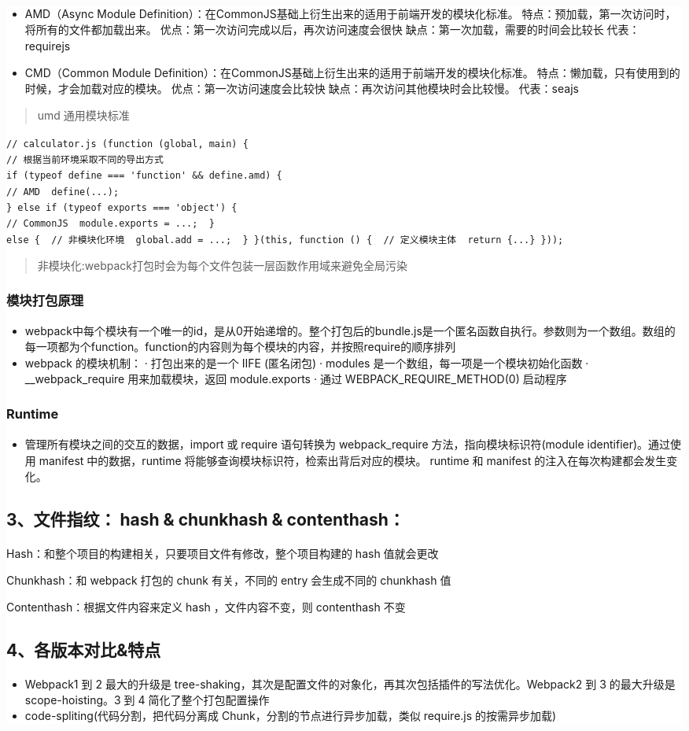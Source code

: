 * AMD（Async Module Definition）：在CommonJS基础上衍生出来的适用于前端开发的模块化标准。
特点：预加载，第一次访问时，将所有的文件都加载出来。
优点：第一次访问完成以后，再次访问速度会很快
缺点：第一次加载，需要的时间会比较长
代表：requirejs

* CMD（Common Module Definition）：在CommonJS基础上衍生出来的适用于前端开发的模块化标准。
特点：懒加载，只有使用到的时候，才会加载对应的模块。
优点：第一次访问速度会比较快
缺点：再次访问其他模块时会比较慢。
代表：seajs

> umd 通用模块标准

```
// calculator.js￼(function (global, main) {￼
// 根据当前环境采取不同的导出方式￼
if (typeof define === 'function' && define.amd) {￼ 
// AMD￼ define(...);￼ 
} else if (typeof exports === 'object') {￼ 
// CommonJS￼ module.exports = ...;￼ } 
else {￼ // 非模块化环境￼ global.add = ...;￼ }￼}(this, function () {￼ // 定义模块主体￼ return {...}￼}));
```
> 非模块化:webpack打包时会为每个文件包装一层函数作用域来避免全局污染


### 模块打包原理

- webpack中每个模块有一个唯一的id，是从0开始递增的。整个打包后的bundle.js是一个匿名函数自执行。参数则为一个数组。数组的每一项都为个function。function的内容则为每个模块的内容，并按照require的顺序排列
- webpack 的模块机制：
  · 打包出来的是一个 IIFE (匿名闭包) 
  · modules 是一个数组，每一项是一个模块初始化函数 
  · __webpack_require 用来加载模块，返回 module.exports 
  · 通过 WEBPACK_REQUIRE_METHOD(0) 启动程序

### Runtime

- 管理所有模块之间的交互的数据，import 或 require 语句转换为 webpack_require 方法，指向模块标识符(module identifier)。通过使用 manifest 中的数据，runtime 将能够查询模块标识符，检索出背后对应的模块。
runtime 和 manifest 的注入在每次构建都会发生变化。

## 3、文件指纹： hash & chunkhash & contenthash：

Hash：和整个项⽬的构建相关，只要项⽬⽂件有修改，整个项⽬构建的 hash 值就会更改

Chunkhash：和 webpack 打包的 chunk 有关，不同的 entry 会⽣成不同的 chunkhash 值

Contenthash：根据⽂件内容来定义 hash ，⽂件内容不变，则 contenthash 不变

## 4、各版本对比&特点
-   Webpack1 到 2 最大的升级是 tree-shaking，其次是配置文件的对象化，再其次包括插件的写法优化。Webpack2 到 3 的最大升级是 scope-hoisting。3 到 4 简化了整个打包配置操作
-   code-spliting(代码分割，把代码分离成 Chunk，分割的节点进行异步加载，类似 require.js 的按需异步加载)
  